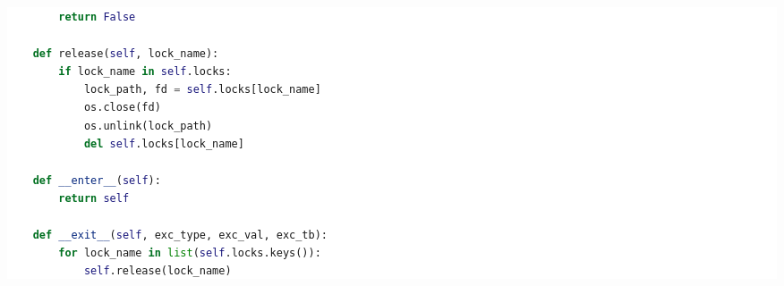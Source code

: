 ```python
        return False
    
    def release(self, lock_name):
        if lock_name in self.locks:
            lock_path, fd = self.locks[lock_name]
            os.close(fd)
            os.unlink(lock_path)
            del self.locks[lock_name]
    
    def __enter__(self):
        return self
    
    def __exit__(self, exc_type, exc_val, exc_tb):
        for lock_name in list(self.locks.keys()):
            self.release(lock_name)
```